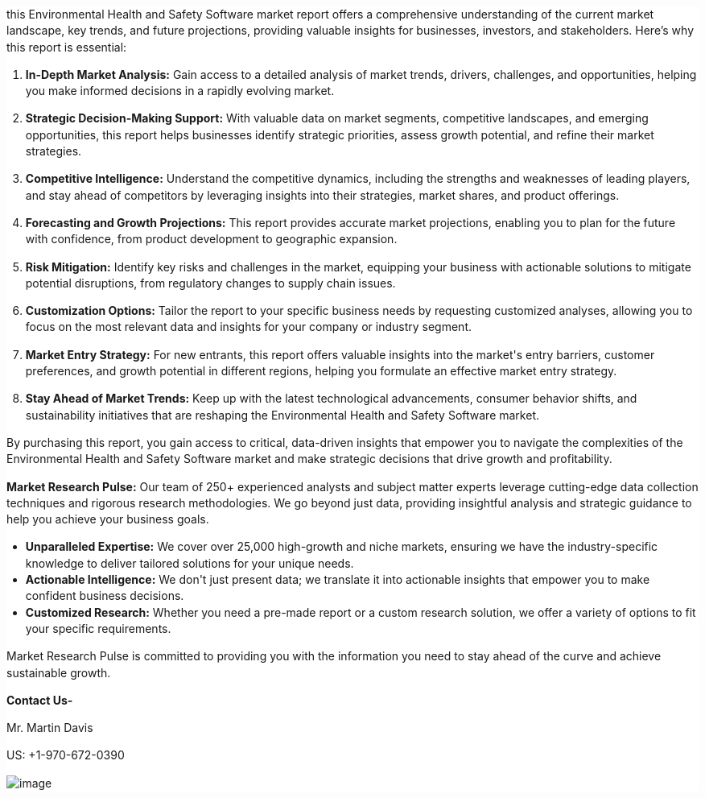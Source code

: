 this Environmental Health and Safety Software market report offers a comprehensive understanding of the current market landscape, key trends, and future projections, providing valuable insights for businesses, investors, and stakeholders. Here&rsquo;s why this report is essential:</p><ol><li><p><strong>In-Depth Market Analysis:</strong> Gain access to a detailed analysis of market trends, drivers, challenges, and opportunities, helping you make informed decisions in a rapidly evolving market.</p></li><li><p><strong>Strategic Decision-Making Support:</strong> With valuable data on market segments, competitive landscapes, and emerging opportunities, this report helps businesses identify strategic priorities, assess growth potential, and refine their market strategies.</p></li><li><p><strong>Competitive Intelligence:</strong> Understand the competitive dynamics, including the strengths and weaknesses of leading players, and stay ahead of competitors by leveraging insights into their strategies, market shares, and product offerings.</p></li><li><p><strong>Forecasting and Growth Projections:</strong> This report provides accurate market projections, enabling you to plan for the future with confidence, from product development to geographic expansion.</p></li><li><p><strong>Risk Mitigation:</strong> Identify key risks and challenges in the market, equipping your business with actionable solutions to mitigate potential disruptions, from regulatory changes to supply chain issues.</p></li><li><p><strong>Customization Options:</strong> Tailor the report to your specific business needs by requesting customized analyses, allowing you to focus on the most relevant data and insights for your company or industry segment.</p></li><li><p><strong>Market Entry Strategy:</strong> For new entrants, this report offers valuable insights into the market's entry barriers, customer preferences, and growth potential in different regions, helping you formulate an effective market entry strategy.</p></li><li><p><strong>Stay Ahead of Market Trends:</strong> Keep up with the latest technological advancements, consumer behavior shifts, and sustainability initiatives that are reshaping the Environmental Health and Safety Software market.</p></li></ol><p>By purchasing this report, you gain access to critical, data-driven insights that empower you to navigate the complexities of the Environmental Health and Safety Software market and make strategic decisions that drive growth and profitability.</p><p><strong>Market Research Pulse:</strong>&nbsp;Our team of 250+ experienced analysts and subject matter experts leverage cutting-edge data collection techniques and rigorous research methodologies. We go beyond just data, providing insightful analysis and strategic guidance to help you achieve your business goals.</p><ul><li><strong>Unparalleled Expertise:</strong>&nbsp;We cover over 25,000 high-growth and niche markets, ensuring we have the industry-specific knowledge to deliver tailored solutions for your unique needs.</li><li><strong>Actionable Intelligence:</strong>&nbsp;We don't just present data; we translate it into actionable insights that empower you to make confident business decisions.</li><li><strong>Customized Research:</strong>&nbsp;Whether you need a pre-made report or a custom research solution, we offer a variety of options to fit your specific requirements.</li></ul><p>Market Research Pulse is committed to providing you with the information you need to stay ahead of the curve and achieve sustainable growth.</p><p><strong>Contact Us-</strong></p><p>Mr. Martin Davis</p><p>US: +1-970-672-0390</p>
![image](https://github.com/user-attachments/assets/12bf1061-e55b-4839-af10-c43643bea87e)
